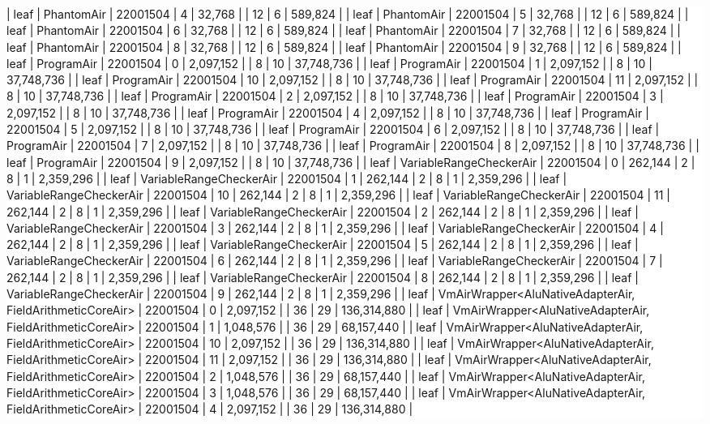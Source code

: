 | leaf | PhantomAir | 22001504 | 4 | 32,768 |  | 12 | 6 | 589,824 | 
| leaf | PhantomAir | 22001504 | 5 | 32,768 |  | 12 | 6 | 589,824 | 
| leaf | PhantomAir | 22001504 | 6 | 32,768 |  | 12 | 6 | 589,824 | 
| leaf | PhantomAir | 22001504 | 7 | 32,768 |  | 12 | 6 | 589,824 | 
| leaf | PhantomAir | 22001504 | 8 | 32,768 |  | 12 | 6 | 589,824 | 
| leaf | PhantomAir | 22001504 | 9 | 32,768 |  | 12 | 6 | 589,824 | 
| leaf | ProgramAir | 22001504 | 0 | 2,097,152 |  | 8 | 10 | 37,748,736 | 
| leaf | ProgramAir | 22001504 | 1 | 2,097,152 |  | 8 | 10 | 37,748,736 | 
| leaf | ProgramAir | 22001504 | 10 | 2,097,152 |  | 8 | 10 | 37,748,736 | 
| leaf | ProgramAir | 22001504 | 11 | 2,097,152 |  | 8 | 10 | 37,748,736 | 
| leaf | ProgramAir | 22001504 | 2 | 2,097,152 |  | 8 | 10 | 37,748,736 | 
| leaf | ProgramAir | 22001504 | 3 | 2,097,152 |  | 8 | 10 | 37,748,736 | 
| leaf | ProgramAir | 22001504 | 4 | 2,097,152 |  | 8 | 10 | 37,748,736 | 
| leaf | ProgramAir | 22001504 | 5 | 2,097,152 |  | 8 | 10 | 37,748,736 | 
| leaf | ProgramAir | 22001504 | 6 | 2,097,152 |  | 8 | 10 | 37,748,736 | 
| leaf | ProgramAir | 22001504 | 7 | 2,097,152 |  | 8 | 10 | 37,748,736 | 
| leaf | ProgramAir | 22001504 | 8 | 2,097,152 |  | 8 | 10 | 37,748,736 | 
| leaf | ProgramAir | 22001504 | 9 | 2,097,152 |  | 8 | 10 | 37,748,736 | 
| leaf | VariableRangeCheckerAir | 22001504 | 0 | 262,144 | 2 | 8 | 1 | 2,359,296 | 
| leaf | VariableRangeCheckerAir | 22001504 | 1 | 262,144 | 2 | 8 | 1 | 2,359,296 | 
| leaf | VariableRangeCheckerAir | 22001504 | 10 | 262,144 | 2 | 8 | 1 | 2,359,296 | 
| leaf | VariableRangeCheckerAir | 22001504 | 11 | 262,144 | 2 | 8 | 1 | 2,359,296 | 
| leaf | VariableRangeCheckerAir | 22001504 | 2 | 262,144 | 2 | 8 | 1 | 2,359,296 | 
| leaf | VariableRangeCheckerAir | 22001504 | 3 | 262,144 | 2 | 8 | 1 | 2,359,296 | 
| leaf | VariableRangeCheckerAir | 22001504 | 4 | 262,144 | 2 | 8 | 1 | 2,359,296 | 
| leaf | VariableRangeCheckerAir | 22001504 | 5 | 262,144 | 2 | 8 | 1 | 2,359,296 | 
| leaf | VariableRangeCheckerAir | 22001504 | 6 | 262,144 | 2 | 8 | 1 | 2,359,296 | 
| leaf | VariableRangeCheckerAir | 22001504 | 7 | 262,144 | 2 | 8 | 1 | 2,359,296 | 
| leaf | VariableRangeCheckerAir | 22001504 | 8 | 262,144 | 2 | 8 | 1 | 2,359,296 | 
| leaf | VariableRangeCheckerAir | 22001504 | 9 | 262,144 | 2 | 8 | 1 | 2,359,296 | 
| leaf | VmAirWrapper<AluNativeAdapterAir, FieldArithmeticCoreAir> | 22001504 | 0 | 2,097,152 |  | 36 | 29 | 136,314,880 | 
| leaf | VmAirWrapper<AluNativeAdapterAir, FieldArithmeticCoreAir> | 22001504 | 1 | 1,048,576 |  | 36 | 29 | 68,157,440 | 
| leaf | VmAirWrapper<AluNativeAdapterAir, FieldArithmeticCoreAir> | 22001504 | 10 | 2,097,152 |  | 36 | 29 | 136,314,880 | 
| leaf | VmAirWrapper<AluNativeAdapterAir, FieldArithmeticCoreAir> | 22001504 | 11 | 2,097,152 |  | 36 | 29 | 136,314,880 | 
| leaf | VmAirWrapper<AluNativeAdapterAir, FieldArithmeticCoreAir> | 22001504 | 2 | 1,048,576 |  | 36 | 29 | 68,157,440 | 
| leaf | VmAirWrapper<AluNativeAdapterAir, FieldArithmeticCoreAir> | 22001504 | 3 | 1,048,576 |  | 36 | 29 | 68,157,440 | 
| leaf | VmAirWrapper<AluNativeAdapterAir, FieldArithmeticCoreAir> | 22001504 | 4 | 2,097,152 |  | 36 | 29 | 136,314,880 | 